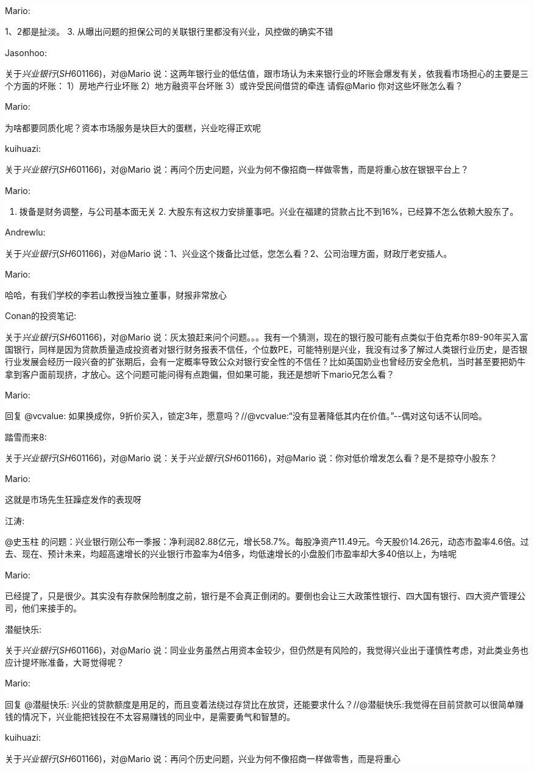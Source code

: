 Mario:

1、2都是扯淡。 3. 从曝出问题的担保公司的关联银行里都没有兴业，风控做的确实不错

Jasonhoo:

关于$兴业银行(SH601166)$，对@Mario 说：这两年银行业的低估值，跟市场认为未来银行业的坏账会爆发有关，依我看市场担心的主要是三个方面的坏账：
1）房地产行业坏账
2）地方融资平台坏账
3）或许受民间借贷的牵连
请假@Mario 你对这些坏账怎么看？

Mario:

为啥都要同质化呢？资本市场服务是块巨大的蛋糕，兴业吃得正欢呢

kuihuazi:

关于$兴业银行(SH601166)$，对@Mario 说：再问个历史问题，兴业为何不像招商一样做零售，而是将重心放在银银平台上？

Mario:

1. 拨备是财务调整，与公司基本面无关 2. 大股东有这权力安排董事吧。兴业在福建的贷款占比不到16%，已经算不怎么依赖大股东了。

Andrewlu:

关于$兴业银行(SH601166)$，对@Mario 说：1、兴业这个拨备比过低，您怎么看？2、公司治理方面，财政厅老安插人。

Mario:

哈哈，有我们学校的李若山教授当独立董事，财报非常放心

Conan的投资笔记:

关于$兴业银行(SH601166)$，对@Mario 说：灰太狼赶来问个问题。。。我有一个猜测，现在的银行股可能有点类似于伯克希尔89-90年买入富国银行，同样是因为贷款质量造成投资者对银行财务报表不信任，个位数PE，可能特别是兴业，我没有过多了解过人类银行业历史，是否银行业发展会经历一段兴奋的扩张期后，会有一定概率导致公众对银行安全性的不信任？比如英国奶业也曾经历安全危机，当时甚至要把奶牛拿到客户面前现挤，才放心。这个问题可能问得有点跑偏，但如果可能，我还是想听下mario兄怎么看？

Mario:

回复 @vcvalue: 如果换成你，9折价买入，锁定3年，愿意吗？//@vcvalue:“没有显著降低其内在价值。”--偶对这句话不认同哈。

踏雪而来8:

关于$兴业银行(SH601166)$，对@Mario 说：关于$兴业银行(SH601166)$，对@Mario 说：你对低价增发怎么看？是不是掠夺小股东？

Mario:

这就是市场先生狂躁症发作的表现呀

江涛:

@史玉柱 的问题：兴业银行刚公布一季报：净利润82.88亿元，增长58.7%。每股净资产11.49元。今天股价14.26元，动态市盈率4.6倍。过去、现在、预计未来，均超高速增长的兴业银行市盈率为4倍多，均低速增长的小盘股们市盈率却大多40倍以上，为啥呢

Mario:

已经提了，只是很少。其实没有存款保险制度之前，银行是不会真正倒闭的。要倒也会让三大政策性银行、四大国有银行、四大资产管理公司，他们来接手的。

潜艇快乐:

关于$兴业银行(SH601166)$，对@Mario 说：同业业务虽然占用资本金较少，但仍然是有风险的，我觉得兴业出于谨慎性考虑，对此类业务也应计提坏账准备，大哥觉得呢？

Mario:

回复 @潜艇快乐: 兴业的贷款额度是用足的，而且变着法绕过存贷比在放贷，还能要求什么？//@潜艇快乐:我觉得在目前贷款可以很简单赚钱的情况下，兴业能把钱投在不太容易赚钱的同业中，是需要勇气和智慧的。

kuihuazi:

关于$兴业银行(SH601166)$，对@Mario 说：再问个历史问题，兴业为何不像招商一样做零售，而是将重心